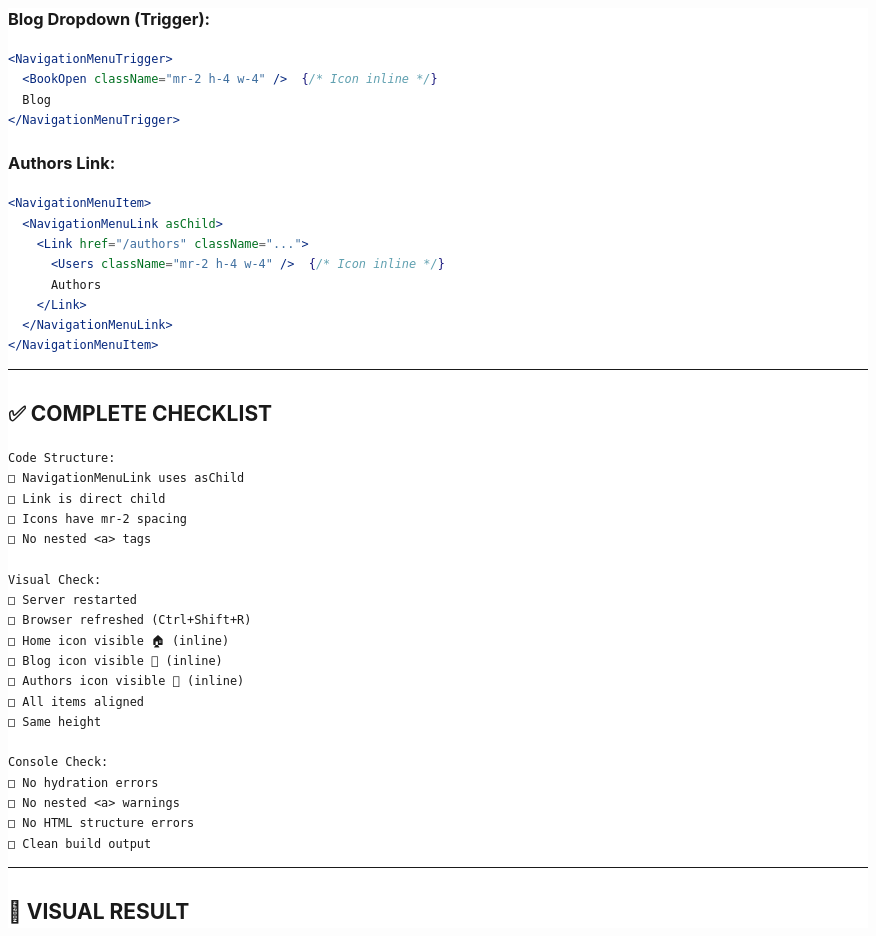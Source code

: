 ### **Blog Dropdown (Trigger):**
```jsx
<NavigationMenuTrigger>
  <BookOpen className="mr-2 h-4 w-4" />  {/* Icon inline */}
  Blog
</NavigationMenuTrigger>
```

### **Authors Link:**
```jsx
<NavigationMenuItem>
  <NavigationMenuLink asChild>
    <Link href="/authors" className="...">
      <Users className="mr-2 h-4 w-4" />  {/* Icon inline */}
      Authors
    </Link>
  </NavigationMenuLink>
</NavigationMenuItem>
```

---

## ✅ COMPLETE CHECKLIST

```
Code Structure:
□ NavigationMenuLink uses asChild
□ Link is direct child
□ Icons have mr-2 spacing
□ No nested <a> tags

Visual Check:
□ Server restarted
□ Browser refreshed (Ctrl+Shift+R)
□ Home icon visible 🏠 (inline)
□ Blog icon visible 📖 (inline)
□ Authors icon visible 👥 (inline)
□ All items aligned
□ Same height

Console Check:
□ No hydration errors
□ No nested <a> warnings
□ No HTML structure errors
□ Clean build output
```

---

## 🎨 VISUAL RESULT
